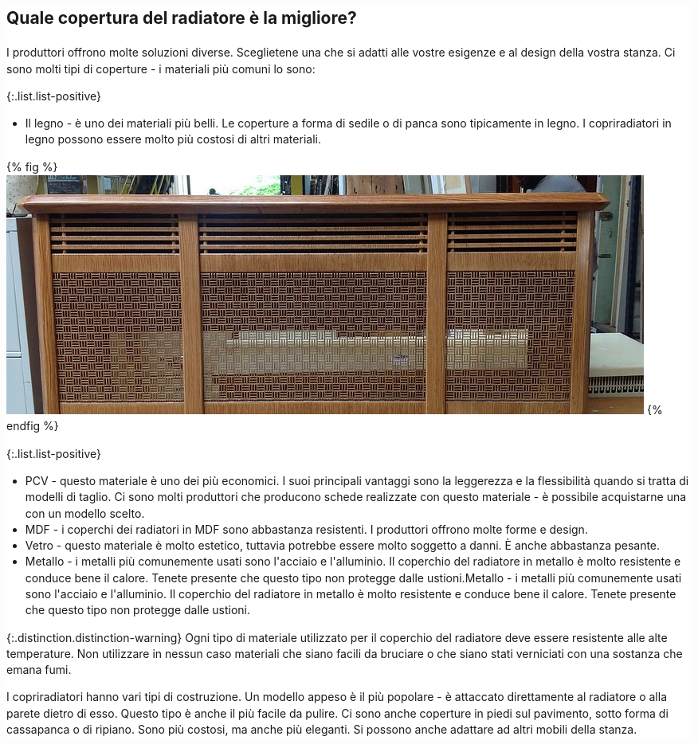 ## Quale copertura del radiatore è la migliore?

I produttori offrono molte soluzioni diverse. Sceglietene una che si adatti alle vostre esigenze e al design della vostra stanza. Ci sono molti tipi di coperture - i materiali più comuni lo sono:

{:.list.list-positive}

* Il legno - è uno dei materiali più belli. Le coperture a forma di sedile o di panca sono tipicamente in legno. I copriradiatori in legno possono essere molto più costosi di altri materiali.

{% fig %}
![What radiator cover is the best?](/uploads/jaka-oslona-na-kaloryfer-jest-najlepsza.jpg "What radiator cover is the best?")
{% endfig %}

{:.list.list-positive}

* PCV - questo materiale è uno dei più economici. I suoi principali vantaggi sono la leggerezza e la flessibilità quando si tratta di modelli di taglio. Ci sono molti produttori che producono schede realizzate con questo materiale - è possibile acquistarne una con un modello scelto.
* MDF - i coperchi dei radiatori in MDF sono abbastanza resistenti. I produttori offrono molte forme e design.
* Vetro - questo materiale è molto estetico, tuttavia potrebbe essere molto soggetto a danni. È anche abbastanza pesante.
* Metallo - i metalli più comunemente usati sono l'acciaio e l'alluminio. Il coperchio del radiatore in metallo è molto resistente e conduce bene il calore. Tenete presente che questo tipo non protegge dalle ustioni.Metallo - i metalli più comunemente usati sono l'acciaio e l'alluminio. Il coperchio del radiatore in metallo è molto resistente e conduce bene il calore. Tenete presente che questo tipo non protegge dalle ustioni.

{:.distinction.distinction-warning}
Ogni tipo di materiale utilizzato per il coperchio del radiatore deve essere resistente alle alte temperature. Non utilizzare in nessun caso materiali che siano facili da bruciare o che siano stati verniciati con una sostanza che emana fumi.

I copriradiatori hanno vari tipi di costruzione. Un modello appeso è il più popolare - è attaccato direttamente al radiatore o alla parete dietro di esso. Questo tipo è anche il più facile da pulire. Ci sono anche coperture in piedi sul pavimento, sotto forma di cassapanca o di ripiano. Sono più costosi, ma anche più eleganti. Si possono anche adattare ad altri mobili della stanza.
